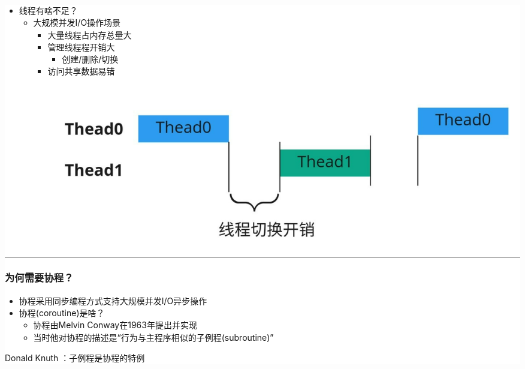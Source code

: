 - 线程有啥不足？
  -  大规模并发I/O操作场景
     -  大量线程占内存总量大
     -  管理线程程开销大
        - 创建/删除/切换
     -  访问共享数据易错
![bg right:50% 100%](figs/thread-issue1.png)


---
### 为何需要协程？

- 协程采用同步编程方式支持大规模并发I/O异步操作
- 协程(coroutine)是啥？
  -  协程由Melvin Conway在1963年提出并实现
  -  当时他对协程的描述是“行为与主程序相似的子例程(subroutine)”

Donald  Knuth ：子例程是协程的特例